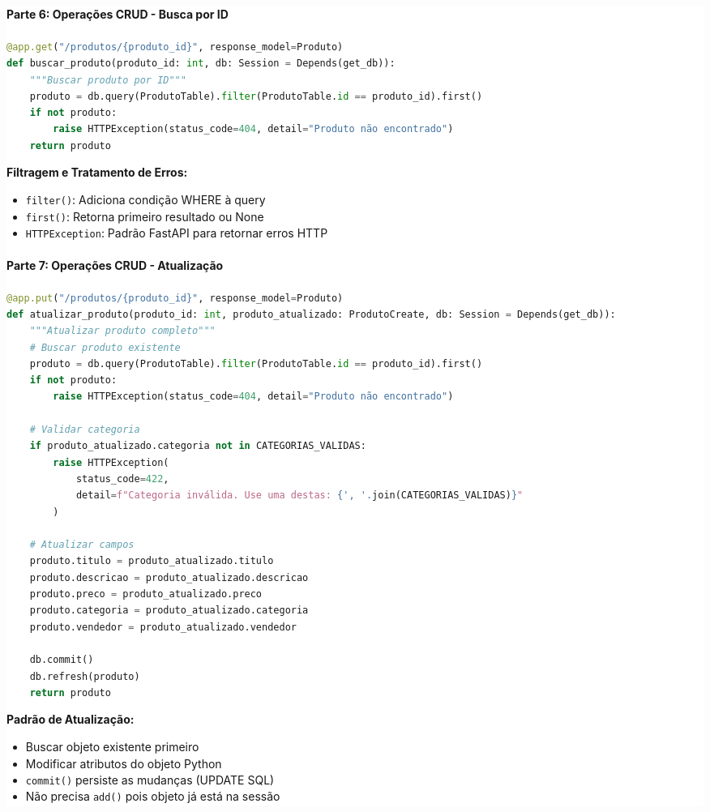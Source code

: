 #### Parte 6: Operações CRUD - Busca por ID

```python
@app.get("/produtos/{produto_id}", response_model=Produto)
def buscar_produto(produto_id: int, db: Session = Depends(get_db)):
    """Buscar produto por ID"""
    produto = db.query(ProdutoTable).filter(ProdutoTable.id == produto_id).first()
    if not produto:
        raise HTTPException(status_code=404, detail="Produto não encontrado")
    return produto
```

**Filtragem e Tratamento de Erros:**
- `filter()`: Adiciona condição WHERE à query
- `first()`: Retorna primeiro resultado ou None
- `HTTPException`: Padrão FastAPI para retornar erros HTTP

#### Parte 7: Operações CRUD - Atualização

```python
@app.put("/produtos/{produto_id}", response_model=Produto)
def atualizar_produto(produto_id: int, produto_atualizado: ProdutoCreate, db: Session = Depends(get_db)):
    """Atualizar produto completo"""
    # Buscar produto existente
    produto = db.query(ProdutoTable).filter(ProdutoTable.id == produto_id).first()
    if not produto:
        raise HTTPException(status_code=404, detail="Produto não encontrado")
    
    # Validar categoria
    if produto_atualizado.categoria not in CATEGORIAS_VALIDAS:
        raise HTTPException(
            status_code=422, 
            detail=f"Categoria inválida. Use uma destas: {', '.join(CATEGORIAS_VALIDAS)}"
        )
    
    # Atualizar campos
    produto.titulo = produto_atualizado.titulo
    produto.descricao = produto_atualizado.descricao
    produto.preco = produto_atualizado.preco
    produto.categoria = produto_atualizado.categoria
    produto.vendedor = produto_atualizado.vendedor
    
    db.commit()
    db.refresh(produto)
    return produto
```

**Padrão de Atualização:**
- Buscar objeto existente primeiro
- Modificar atributos do objeto Python
- `commit()` persiste as mudanças (UPDATE SQL)
- Não precisa `add()` pois objeto já está na sessão
